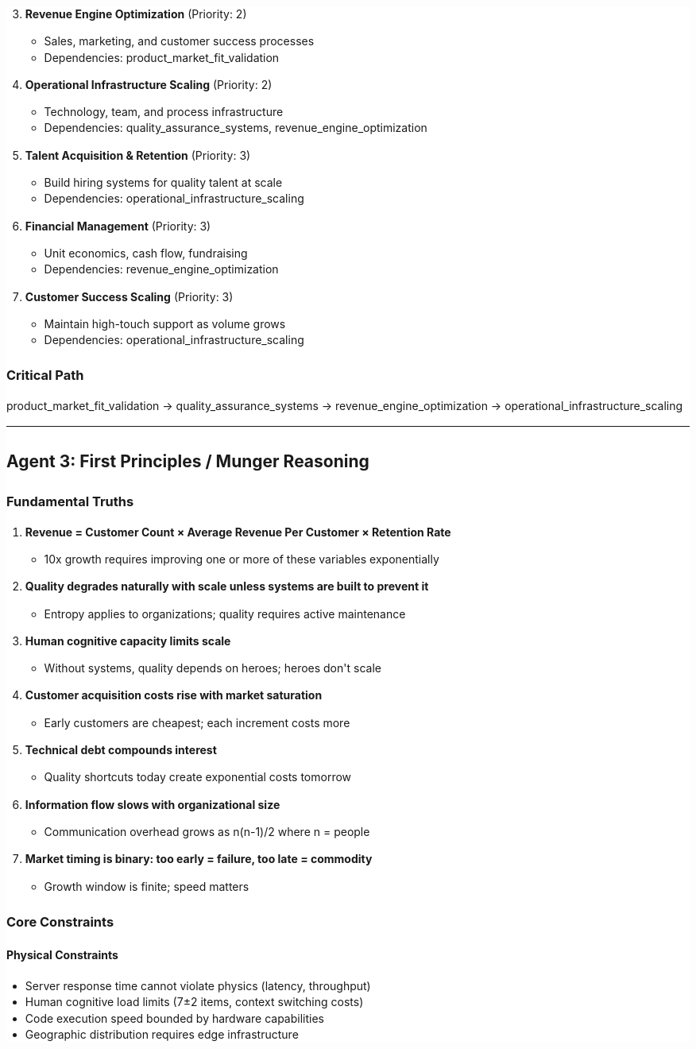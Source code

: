 3. **Revenue Engine Optimization** (Priority: 2)
   - Sales, marketing, and customer success processes
   - Dependencies: product_market_fit_validation

4. **Operational Infrastructure Scaling** (Priority: 2)
   - Technology, team, and process infrastructure
   - Dependencies: quality_assurance_systems, revenue_engine_optimization

5. **Talent Acquisition & Retention** (Priority: 3)
   - Build hiring systems for quality talent at scale
   - Dependencies: operational_infrastructure_scaling

6. **Financial Management** (Priority: 3)
   - Unit economics, cash flow, fundraising
   - Dependencies: revenue_engine_optimization

7. **Customer Success Scaling** (Priority: 3)
   - Maintain high-touch support as volume grows
   - Dependencies: operational_infrastructure_scaling

### Critical Path
product_market_fit_validation → quality_assurance_systems → revenue_engine_optimization → operational_infrastructure_scaling

---

## Agent 3: First Principles / Munger Reasoning

### Fundamental Truths

1. **Revenue = Customer Count × Average Revenue Per Customer × Retention Rate**
   - 10x growth requires improving one or more of these variables exponentially

2. **Quality degrades naturally with scale unless systems are built to prevent it**
   - Entropy applies to organizations; quality requires active maintenance

3. **Human cognitive capacity limits scale**
   - Without systems, quality depends on heroes; heroes don't scale

4. **Customer acquisition costs rise with market saturation**
   - Early customers are cheapest; each increment costs more

5. **Technical debt compounds interest**
   - Quality shortcuts today create exponential costs tomorrow

6. **Information flow slows with organizational size**
   - Communication overhead grows as n(n-1)/2 where n = people

7. **Market timing is binary: too early = failure, too late = commodity**
   - Growth window is finite; speed matters

### Core Constraints

#### Physical Constraints
- Server response time cannot violate physics (latency, throughput)
- Human cognitive load limits (7±2 items, context switching costs)
- Code execution speed bounded by hardware capabilities
- Geographic distribution requires edge infrastructure
